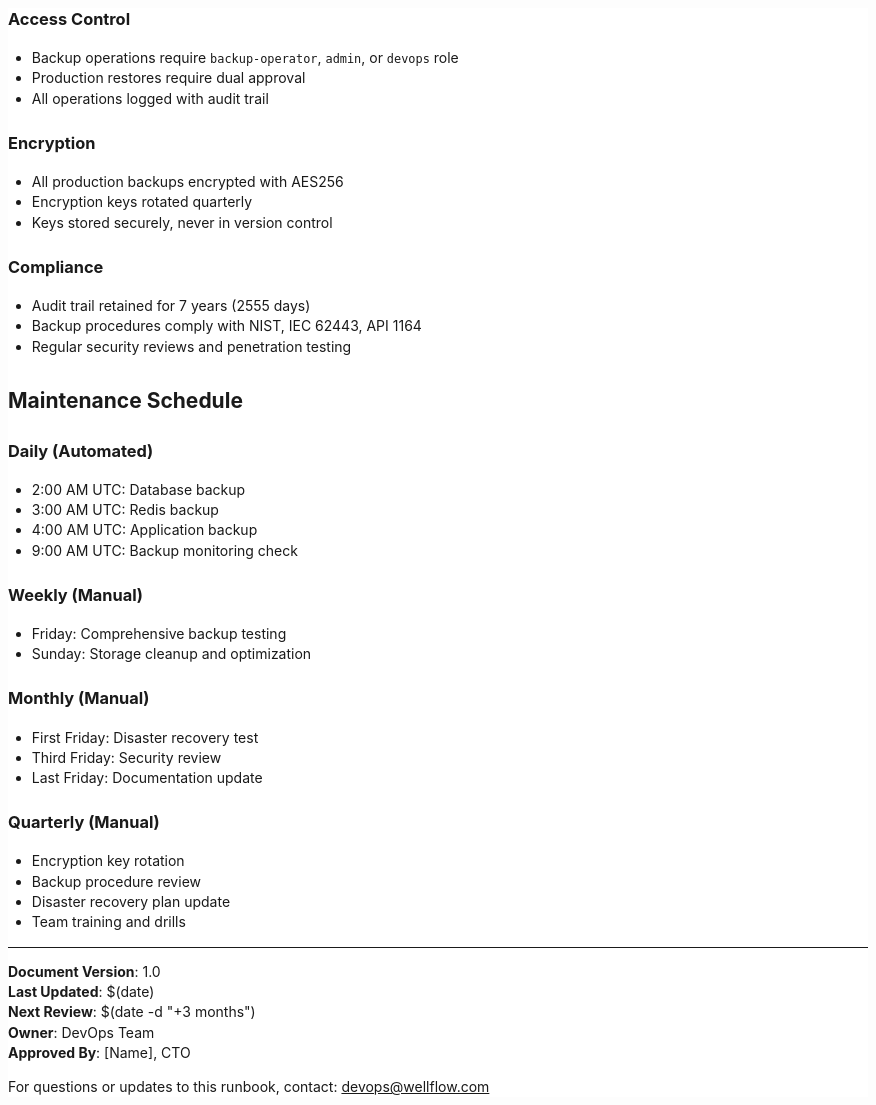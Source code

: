 ### Access Control

- Backup operations require `backup-operator`, `admin`, or `devops` role
- Production restores require dual approval
- All operations logged with audit trail

### Encryption

- All production backups encrypted with AES256
- Encryption keys rotated quarterly
- Keys stored securely, never in version control

### Compliance

- Audit trail retained for 7 years (2555 days)
- Backup procedures comply with NIST, IEC 62443, API 1164
- Regular security reviews and penetration testing

## Maintenance Schedule

### Daily (Automated)

- 2:00 AM UTC: Database backup
- 3:00 AM UTC: Redis backup
- 4:00 AM UTC: Application backup
- 9:00 AM UTC: Backup monitoring check

### Weekly (Manual)

- Friday: Comprehensive backup testing
- Sunday: Storage cleanup and optimization

### Monthly (Manual)

- First Friday: Disaster recovery test
- Third Friday: Security review
- Last Friday: Documentation update

### Quarterly (Manual)

- Encryption key rotation
- Backup procedure review
- Disaster recovery plan update
- Team training and drills

---

**Document Version**: 1.0  
**Last Updated**: $(date)  
**Next Review**: $(date -d "+3 months")  
**Owner**: DevOps Team  
**Approved By**: [Name], CTO

For questions or updates to this runbook, contact: <devops@wellflow.com>
